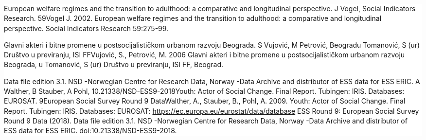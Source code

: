 European welfare regimes and the transition to adulthood: a comparative and longitudinal perspective. J Vogel, Social Indicators Research. 59Vogel J. 2002. European welfare regimes and the transition to adulthood: a comparative and longitudinal perspective. Social Indicators Research 59:275-99.

Glavni akteri i bitne promene u postsocijalističkom urbanom razvoju Beograda. S Vujović, M Petrović, Beogradu Tomanović, S (ur) Društvo u previranju, ISI FFVujović, S., Petrović, M. 2006 Glavni akteri i bitne promene u postsocijalističkom urbanom razvoju Beograda, u Tomanović, S (ur) Društvo u previranju, ISI FF, Beograd.

Data file edition 3.1. NSD -Norwegian Centre for Research Data, Norway -Data Archive and distributor of ESS data for ESS ERIC. A Walther, B Stauber, A Pohl, 10.21338/NSD-ESS9-2018Youth: Actor of Social Change. Final Report. Tubingen: IRIS. Databases: EUROSAT. 9European Social Survey Round 9 DataWalther, A., Stauber, B., Pohl, A. 2009. Youth: Actor of Social Change. Final Report. Tubingen: IRIS. Databases: EUROSAT: https://ec.europa.eu/eurostat/data/database ESS Round 9: European Social Survey Round 9 Data (2018). Data file edition 3.1. NSD -Norwegian Centre for Research Data, Norway -Data Archive and distributor of ESS data for ESS ERIC. doi:10.21338/NSD-ESS9-2018.